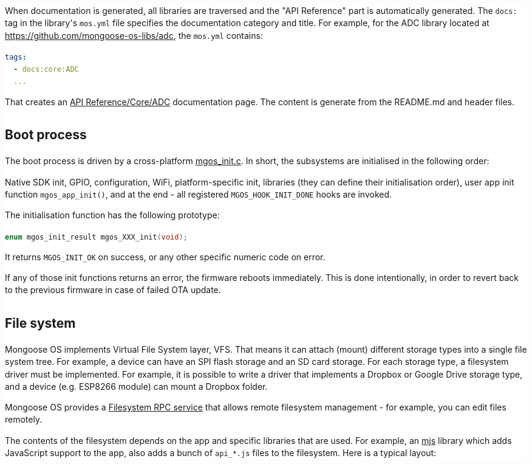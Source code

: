 When documentation is generated, all libraries are traversed and the
"API Reference" part is automatically generated. The `docs:` tag in the
library's `mos.yml` file specifies the documentation category and title.
For example, for the ADC library located at https://github.com/mongoose-os-libs/adc,
the `mos.yml` contains:

```yml
tags:
  - docs:core:ADC
  ...
```

That creates an [API Reference/Core/ADC](../api/core/adc.md)
documentation page. The content is generate from the README.md and header files.


## Boot process

The boot process is driven by a cross-platform
[mgos_init.c](https://github.com/cesanta/mongoose-os/blob/master/fw/src/mgos_init.c).
In short, the subsystems are initialised in the following order:

Native SDK init, GPIO, configuration, WiFi, platform-specific init,
libraries (they can define their initialisation order),
user app init function `mgos_app_init()`,
and at the end - all registered `MGOS_HOOK_INIT_DONE` hooks are invoked.

The initialisation function has the following prototype:

```c
enum mgos_init_result mgos_XXX_init(void);
```

It returns `MGOS_INIT_OK` on success, or any other specific numeric code
on error.

If any of those init functions returns an error,
the firmware reboots immediately. This is done intentionally, in order to
revert back to the previous firmware in case of failed OTA update.


## File system

Mongoose OS implements Virtual File System layer, VFS. That means it can
attach (mount) different storage types into a single file system tree.
For example, a device can have an SPI flash storage and an SD card storage.
For each storage type, a filesystem driver must be implemented. For example,
it is possible to write a driver that implements a Dropbox or Google Drive
storage type, and a device (e.g. ESP8266 module) can mount a Dropbox folder.

Mongoose OS provides a
[Filesystem RPC service](/libraries/remote_management/rpc-service-fs.html)
that allows remote filesystem management - for example,
you can edit files remotely.

The contents of the filesystem depends on the app and specific libraries
that are used. For example, an [mjs](https://github.com/mongoose-os-libs/mjs)
library which adds JavaScript support to the app, also adds a bunch of
`api_*.js` files to the filesystem. Here is a typical layout:
